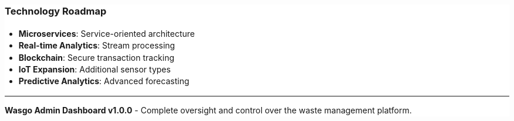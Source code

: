 ### Technology Roadmap
- **Microservices**: Service-oriented architecture
- **Real-time Analytics**: Stream processing
- **Blockchain**: Secure transaction tracking
- **IoT Expansion**: Additional sensor types
- **Predictive Analytics**: Advanced forecasting

---

**Wasgo Admin Dashboard v1.0.0** - Complete oversight and control over the waste management platform.

